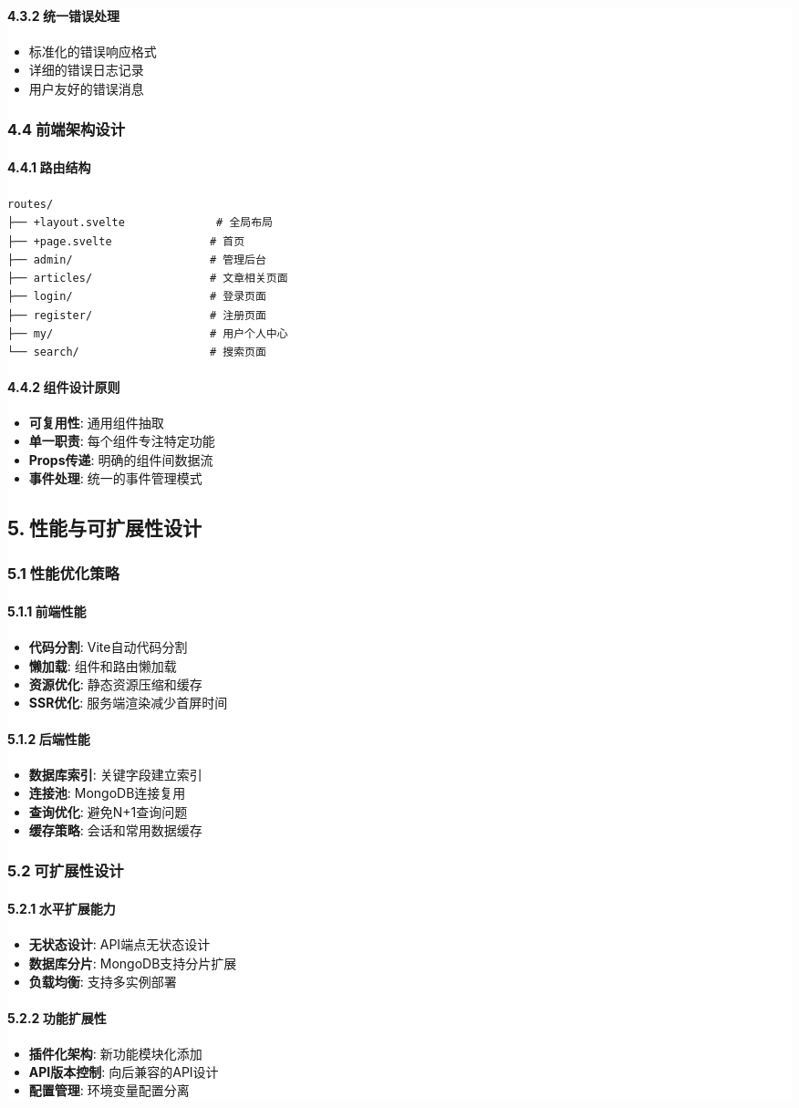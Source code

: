 #### 4.3.2 统一错误处理
- 标准化的错误响应格式
- 详细的错误日志记录
- 用户友好的错误消息

### 4.4 前端架构设计

#### 4.4.1 路由结构
```
routes/
├── +layout.svelte              # 全局布局
├── +page.svelte               # 首页
├── admin/                     # 管理后台
├── articles/                  # 文章相关页面
├── login/                     # 登录页面
├── register/                  # 注册页面
├── my/                        # 用户个人中心
└── search/                    # 搜索页面
```

#### 4.4.2 组件设计原则
- **可复用性**: 通用组件抽取
- **单一职责**: 每个组件专注特定功能
- **Props传递**: 明确的组件间数据流
- **事件处理**: 统一的事件管理模式

## 5. 性能与可扩展性设计

### 5.1 性能优化策略

#### 5.1.1 前端性能
- **代码分割**: Vite自动代码分割
- **懒加载**: 组件和路由懒加载
- **资源优化**: 静态资源压缩和缓存
- **SSR优化**: 服务端渲染减少首屏时间

#### 5.1.2 后端性能
- **数据库索引**: 关键字段建立索引
- **连接池**: MongoDB连接复用
- **查询优化**: 避免N+1查询问题
- **缓存策略**: 会话和常用数据缓存

### 5.2 可扩展性设计

#### 5.2.1 水平扩展能力
- **无状态设计**: API端点无状态设计
- **数据库分片**: MongoDB支持分片扩展
- **负载均衡**: 支持多实例部署

#### 5.2.2 功能扩展性
- **插件化架构**: 新功能模块化添加
- **API版本控制**: 向后兼容的API设计
- **配置管理**: 环境变量配置分离
